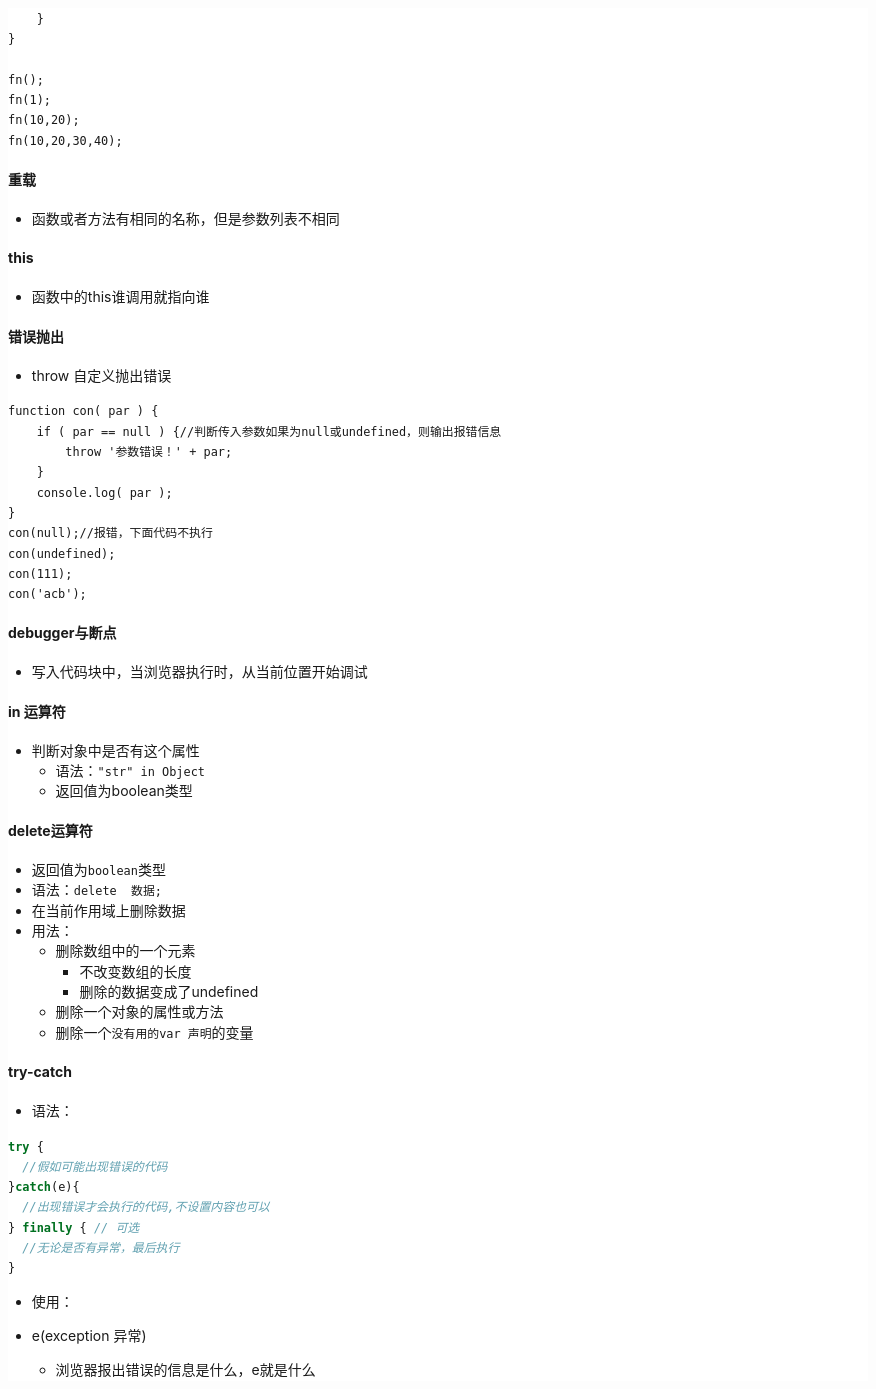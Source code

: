 ```
    }
}

fn();
fn(1);
fn(10,20);
fn(10,20,30,40);
```

#### 重载
- 函数或者方法有相同的名称，但是参数列表不相同

####  this
- 函数中的this谁调用就指向谁

#### 错误抛出
- throw 自定义抛出错误
```
function con( par ) {
    if ( par == null ) {//判断传入参数如果为null或undefined，则输出报错信息
        throw '参数错误！' + par;
    }
    console.log( par );
}
con(null);//报错，下面代码不执行
con(undefined);
con(111);
con('acb');
```

#### debugger与断点
- 写入代码块中，当浏览器执行时，从当前位置开始调试

#### in 运算符
- 判断对象中是否有这个属性
  - 语法：`"str" in Object`
  - 返回值为boolean类型

#### delete运算符
- 返回值为`boolean`类型
- 语法：`delete  数据;`
- 在当前作用域上删除数据
- 用法：
  - 删除数组中的一个元素
    - 不改变数组的长度
    - 删除的数据变成了undefined
  - 删除一个对象的属性或方法
  - 删除一个`没有用的var 声明`的变量

#### try-catch
- 语法：
```javascript
try {
  //假如可能出现错误的代码
}catch(e){
  //出现错误才会执行的代码,不设置内容也可以
} finally { // 可选
  //无论是否有异常，最后执行
}
```
- 使用：

- e(exception  异常)
  - 浏览器报出错误的信息是什么，e就是什么